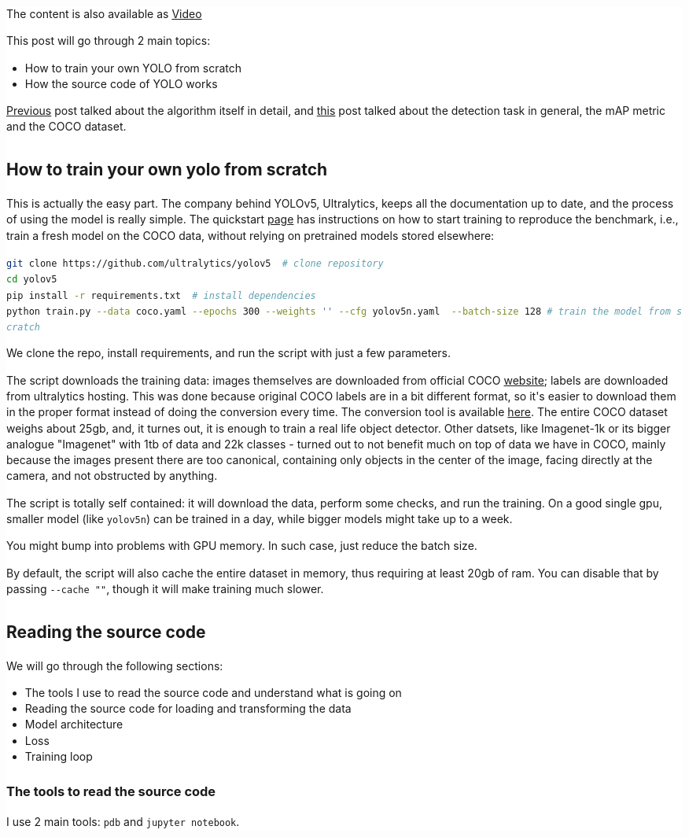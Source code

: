 The content is also available as [Video](https://youtu.be/LYBbU67dOtw)  

This post will go through 2 main topics:  
- How to train your own YOLO from scratch
- How the source code of YOLO works   

[Previous](https://github.com/adensur/blog/blob/main/computer_vision_zero_to_hero/10_yolo_object_detection/Readme.md) post talked about the algorithm itself in detail, and [this](https://github.com/adensur/blog/blob/main/computer_vision_zero_to_hero/09_object_detection_task/README.md) post talked about the detection task in general, the mAP metric and the COCO dataset.
## How to train your own yolo from scratch
This is actually the easy part. The company behind YOLOv5, Ultralytics, keeps all the documentation up to date, and the process of using the model is really simple. The quickstart [page](https://docs.ultralytics.com/yolov5/quickstart_tutorial/) has instructions on how to start training to reproduce the benchmark, i.e., train a fresh model on the COCO data, without relying on pretrained models stored elsewhere:  
```bash
git clone https://github.com/ultralytics/yolov5  # clone repository
cd yolov5
pip install -r requirements.txt  # install dependencies
python train.py --data coco.yaml --epochs 300 --weights '' --cfg yolov5n.yaml  --batch-size 128 # train the model from scratch
```
We clone the repo, install requirements, and run the script with just a few parameters.   

The script downloads the training data: images themselves are downloaded from official COCO [website](https://cocodataset.org/#download); labels are downloaded from ultralytics hosting. This was done because original COCO labels are in a bit different format, so it's easier to download them in the proper format instead of doing the conversion every time. The conversion tool is available [here](https://github.com/ultralytics/JSON2YOLO). The entire COCO dataset weighs about 25gb, and, it turnes out, it is enough to train a real life object detector. Other datsets, like Imagenet-1k or its bigger analogue "Imagenet" with 1tb of data and 22k classes - turned out to not benefit much on top of data we have in COCO, mainly because the images present there are too canonical, containing only objects in the center of the image, facing directly at the camera, and not obstructed by anything.  

The script is totally self contained: it will download the data, perform some checks, and run the training. On a good single gpu, smaller model (like `yolov5n`) can be trained in a day, while bigger models might take up to a week.  

You might bump into problems with GPU memory. In such case, just reduce the batch size.   

By default, the script will also cache the entire dataset in memory, thus requiring at least 20gb of ram. You can disable that by passing `--cache ""`, though it will make training much slower.
## Reading the source code
We will go through the following sections:  
- The tools I use to read the source code and understand what is going on
- Reading the source code for loading and transforming the data
- Model architecture
- Loss
- Training loop
### The tools to read the source code
I use 2 main tools: `pdb` and `jupyter notebook`.  
